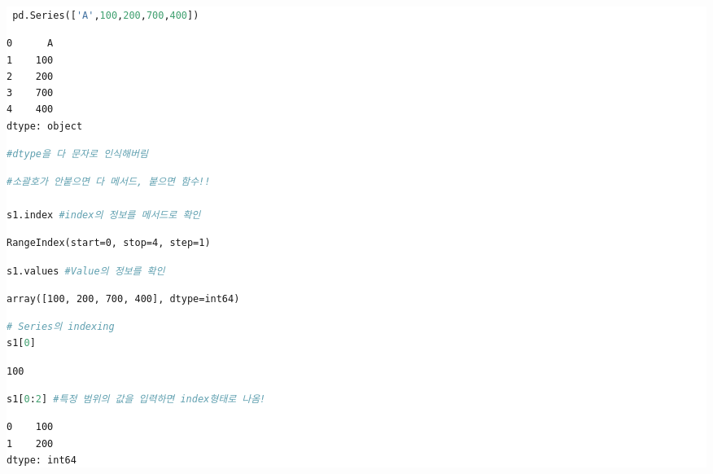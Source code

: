 


```python
 pd.Series(['A',100,200,700,400])
```




    0      A
    1    100
    2    200
    3    700
    4    400
    dtype: object




```python
#dtype을 다 문자로 인식해버림
```


```python
#소괄호가 안붙으면 다 메서드, 붙으면 함수!!

s1.index #index의 정보를 메서드로 확인
```




    RangeIndex(start=0, stop=4, step=1)




```python
s1.values #Value의 정보를 확인
```




    array([100, 200, 700, 400], dtype=int64)




```python
# Series의 indexing
s1[0]
```




    100




```python
s1[0:2] #특정 범위의 값을 입력하면 index형태로 나옴!
```




    0    100
    1    200
    dtype: int64
